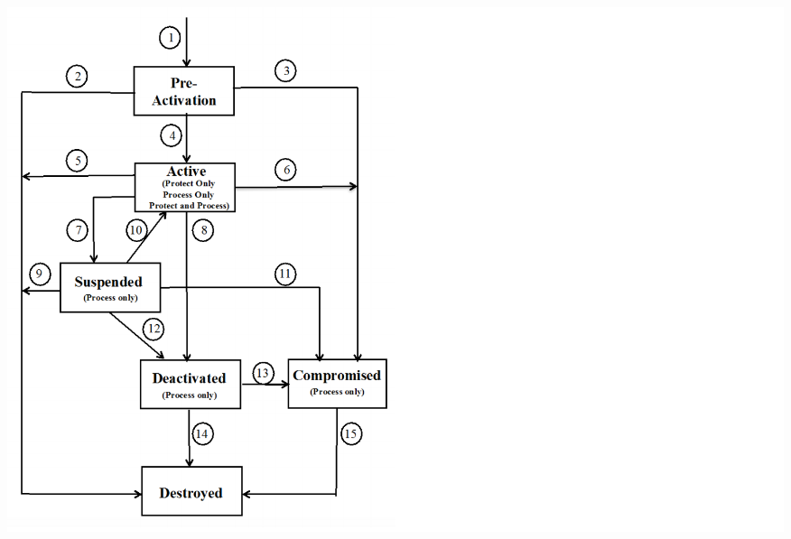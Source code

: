 [<img width="50%" src="images/NIST-key-states-transitions.png" alt="NIST Key States and Transitions - NIST SP800-57 Part 1 (Rev 4)" />
](images/NIST-key-states-transitions.png)

